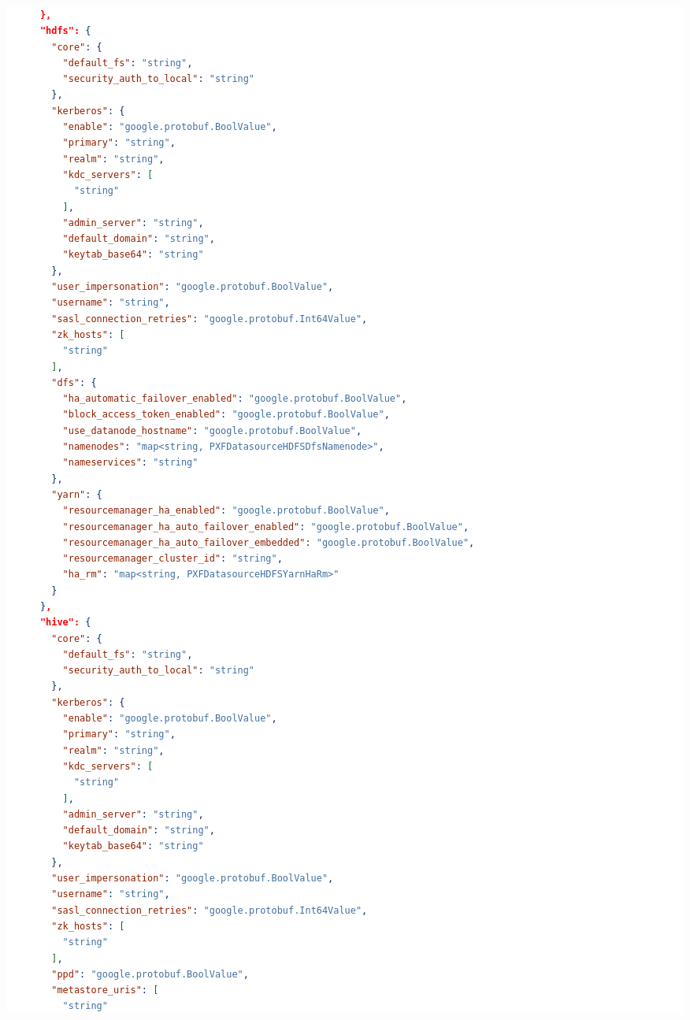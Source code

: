 ```json
      },
      "hdfs": {
        "core": {
          "default_fs": "string",
          "security_auth_to_local": "string"
        },
        "kerberos": {
          "enable": "google.protobuf.BoolValue",
          "primary": "string",
          "realm": "string",
          "kdc_servers": [
            "string"
          ],
          "admin_server": "string",
          "default_domain": "string",
          "keytab_base64": "string"
        },
        "user_impersonation": "google.protobuf.BoolValue",
        "username": "string",
        "sasl_connection_retries": "google.protobuf.Int64Value",
        "zk_hosts": [
          "string"
        ],
        "dfs": {
          "ha_automatic_failover_enabled": "google.protobuf.BoolValue",
          "block_access_token_enabled": "google.protobuf.BoolValue",
          "use_datanode_hostname": "google.protobuf.BoolValue",
          "namenodes": "map<string, PXFDatasourceHDFSDfsNamenode>",
          "nameservices": "string"
        },
        "yarn": {
          "resourcemanager_ha_enabled": "google.protobuf.BoolValue",
          "resourcemanager_ha_auto_failover_enabled": "google.protobuf.BoolValue",
          "resourcemanager_ha_auto_failover_embedded": "google.protobuf.BoolValue",
          "resourcemanager_cluster_id": "string",
          "ha_rm": "map<string, PXFDatasourceHDFSYarnHaRm>"
        }
      },
      "hive": {
        "core": {
          "default_fs": "string",
          "security_auth_to_local": "string"
        },
        "kerberos": {
          "enable": "google.protobuf.BoolValue",
          "primary": "string",
          "realm": "string",
          "kdc_servers": [
            "string"
          ],
          "admin_server": "string",
          "default_domain": "string",
          "keytab_base64": "string"
        },
        "user_impersonation": "google.protobuf.BoolValue",
        "username": "string",
        "sasl_connection_retries": "google.protobuf.Int64Value",
        "zk_hosts": [
          "string"
        ],
        "ppd": "google.protobuf.BoolValue",
        "metastore_uris": [
          "string"
```